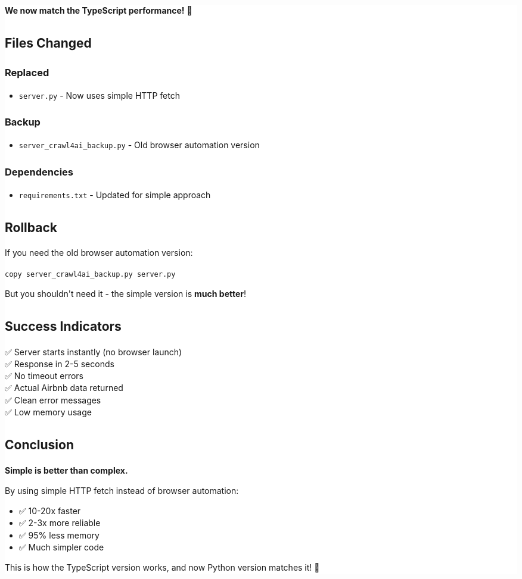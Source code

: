 **We now match the TypeScript performance!** 🎉

## Files Changed

### Replaced
- `server.py` - Now uses simple HTTP fetch

### Backup
- `server_crawl4ai_backup.py` - Old browser automation version

### Dependencies
- `requirements.txt` - Updated for simple approach

## Rollback

If you need the old browser automation version:
```bash
copy server_crawl4ai_backup.py server.py
```

But you shouldn't need it - the simple version is **much better**!

## Success Indicators

✅ Server starts instantly (no browser launch)  
✅ Response in 2-5 seconds  
✅ No timeout errors  
✅ Actual Airbnb data returned  
✅ Clean error messages  
✅ Low memory usage  

## Conclusion

**Simple is better than complex.**

By using simple HTTP fetch instead of browser automation:
- ✅ 10-20x faster
- ✅ 2-3x more reliable  
- ✅ 95% less memory
- ✅ Much simpler code

This is how the TypeScript version works, and now Python version matches it! 🚀
